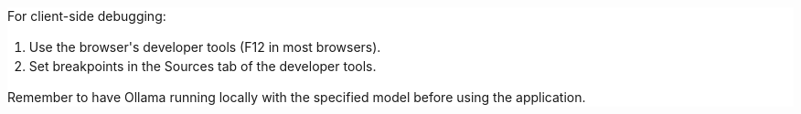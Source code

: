 For client-side debugging:
1. Use the browser's developer tools (F12 in most browsers).
2. Set breakpoints in the Sources tab of the developer tools.

Remember to have Ollama running locally with the specified model before using the application.